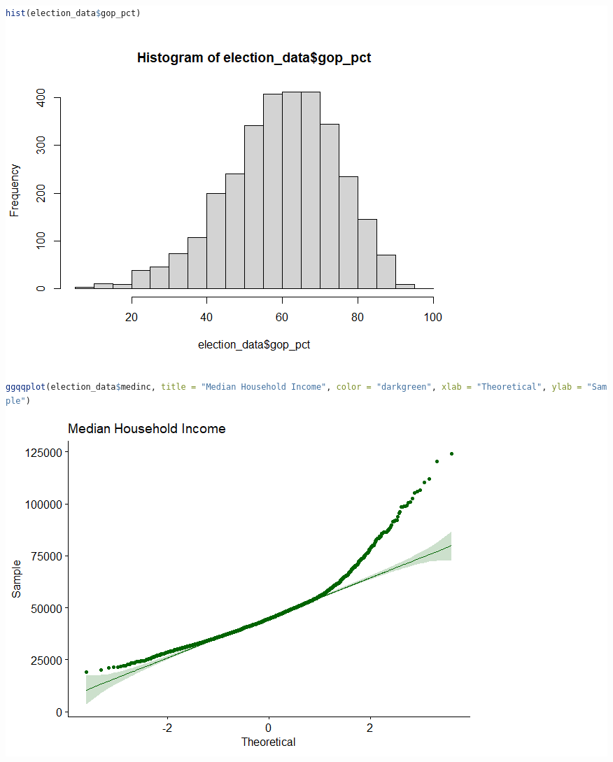 ``` r
hist(election_data$gop_pct)
```

![](Lab-7_correlation-and-regression_files/figure-gfm/unnamed-chunk-3-2.png)

``` r
ggqqplot(election_data$medinc, title = "Median Household Income", color = "darkgreen", xlab = "Theoretical", ylab = "Sample")
```

![](Lab-7_correlation-and-regression_files/figure-gfm/unnamed-chunk-3-3.png)
